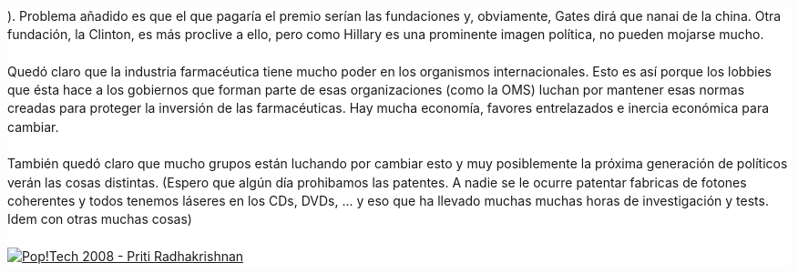). Problema añadido es que el que pagaría el premio serían las fundaciones y, obviamente, Gates dirá que nanai de la china. Otra fundación, la Clinton, es más proclive a ello, pero como Hillary es una prominente imagen política, no pueden mojarse mucho.<br /><br />Quedó claro que la industria farmacéutica tiene mucho poder en los organismos internacionales. Esto es así porque los lobbies que ésta hace a los gobiernos que forman parte de esas organizaciones (como la OMS) luchan por mantener esas normas creadas para proteger la inversión de las farmacéuticas. Hay mucha economía, favores entrelazados e inercia económica para cambiar.<br /><br />También quedó claro que mucho grupos están luchando por cambiar esto y muy posiblemente la próxima generación de políticos verán las cosas distintas. (Espero que algún día prohibamos las patentes. A nadie se le ocurre patentar fabricas de fotones coherentes y todos tenemos láseres en los CDs, DVDs, ... y eso que ha llevado muchas muchas horas de investigación y tests. Idem con otras muchas cosas)<br /><br /><a href="https://www.flickr.com/photos/poptech2006/2971837401/" title="Pop!Tech 2008 - Priti Radhakrishnan by Pop!Tech, on Flickr"><img src="https://farm4.static.flickr.com/3017/2971837401_cd1c7c98be.jpg" width="100%" alt="Pop!Tech 2008 - Priti Radhakrishnan" /></a>
